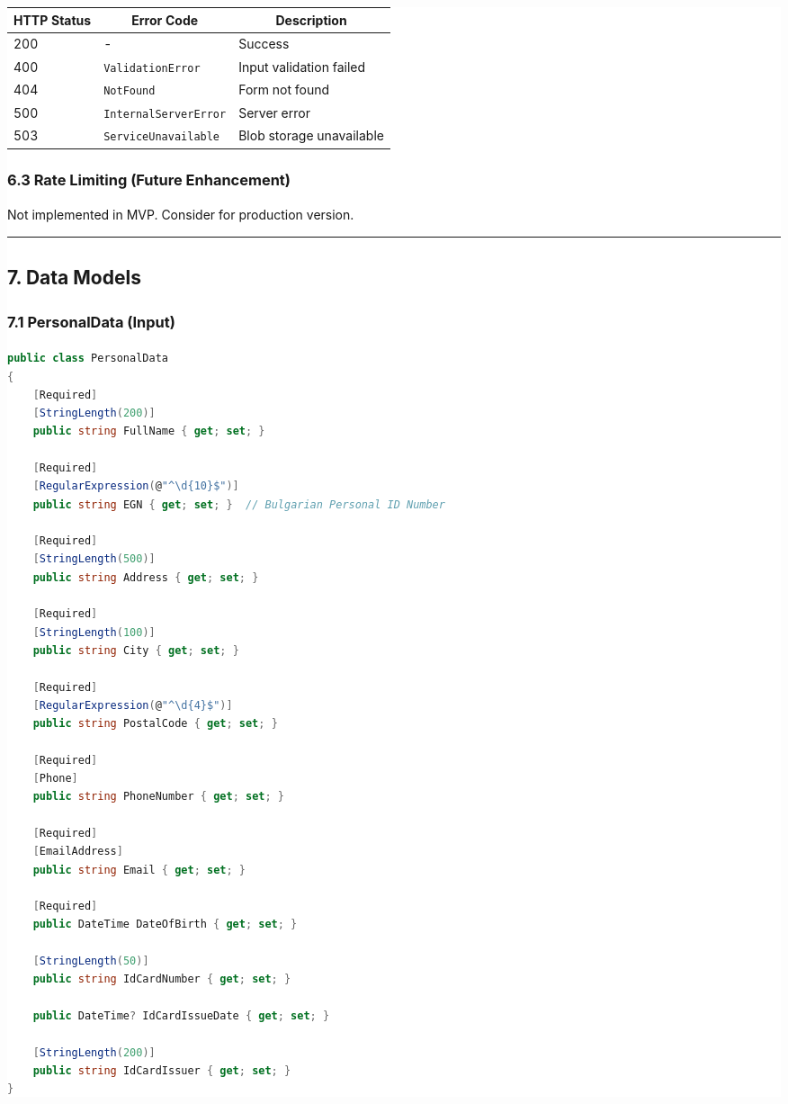 | HTTP Status | Error Code | Description |
|-------------|------------|-------------|
| 200 | - | Success |
| 400 | `ValidationError` | Input validation failed |
| 404 | `NotFound` | Form not found |
| 500 | `InternalServerError` | Server error |
| 503 | `ServiceUnavailable` | Blob storage unavailable |

### 6.3 Rate Limiting (Future Enhancement)
Not implemented in MVP. Consider for production version.

---

## 7. Data Models

### 7.1 PersonalData (Input)

```csharp
public class PersonalData
{
    [Required]
    [StringLength(200)]
    public string FullName { get; set; }
    
    [Required]
    [RegularExpression(@"^\d{10}$")]
    public string EGN { get; set; }  // Bulgarian Personal ID Number
    
    [Required]
    [StringLength(500)]
    public string Address { get; set; }
    
    [Required]
    [StringLength(100)]
    public string City { get; set; }
    
    [Required]
    [RegularExpression(@"^\d{4}$")]
    public string PostalCode { get; set; }
    
    [Required]
    [Phone]
    public string PhoneNumber { get; set; }
    
    [Required]
    [EmailAddress]
    public string Email { get; set; }
    
    [Required]
    public DateTime DateOfBirth { get; set; }
    
    [StringLength(50)]
    public string IdCardNumber { get; set; }
    
    public DateTime? IdCardIssueDate { get; set; }
    
    [StringLength(200)]
    public string IdCardIssuer { get; set; }
}
```
